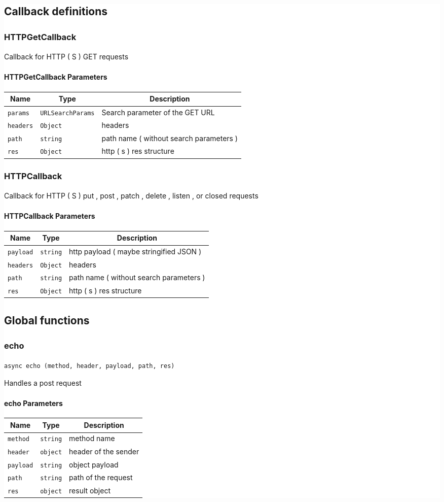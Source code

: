 ## Callback definitions

### HTTPGetCallback

Callback for HTTP ( S ) GET requests

#### HTTPGetCallback Parameters

| Name | Type | Description |
| ---------- | ------------ | ----------------- |
| `params` | `URLSearchParams` | Search parameter of the GET URL | |
| `headers` | `Object` | headers | |
| `path` | `string` | path name ( without search parameters ) | |
| `res` | `Object` | http ( s ) res structure | |

### HTTPCallback

Callback for HTTP ( S ) put , post , patch , delete , listen , or closed requests

#### HTTPCallback Parameters

| Name | Type | Description |
| ---------- | ------------ | ----------------- |
| `payload` | `string` | http payload ( maybe stringified JSON ) | |
| `headers` | `Object` | headers | |
| `path` | `string` | path name ( without search parameters ) | |
| `res` | `Object` | http ( s ) res structure | |

## Global functions

### echo

`async echo (method, header, payload, path, res)`

Handles a post request

#### echo Parameters

| Name | Type | Description |
| ---------- | ------------ | ----------------- |
| `method` | `string` | method name | |
| `header` | `object` | header of the sender | |
| `payload` | `string` | object payload | |
| `path` | `string` | path of the request | |
| `res` | `object` | result object | |
